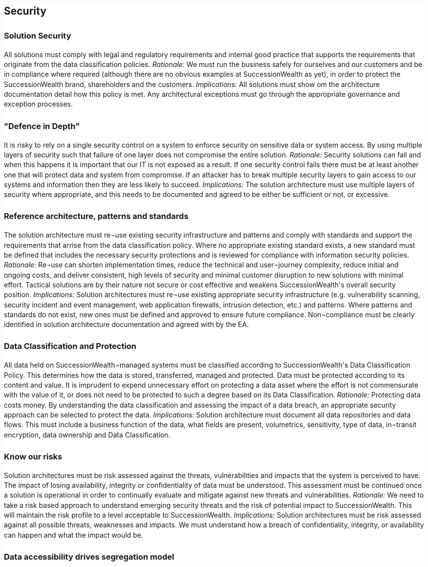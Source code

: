 ##	Security
### 	Solution Security
All solutions must comply with legal and regulatory requirements and internal good practice that supports the requirements that originate from the data classification policies.
_Rationale:_ We must run the business safely for ourselves and our customers and be in compliance where required (although there are no obvious examples at SuccessionWealth as yet), in order to protect the SuccessionWealth brand, shareholders and the customers.
_Implications:_ All solutions must show om the architecture documentation detail how this policy is met. Any architectural exceptions must go through the appropriate governance and exception processes.
### 	"Defence in Depth"
It is risky to rely on a single security control on a system to enforce security on sensitive data or system access. By using multiple layers of security such that failure of one layer does not compromise the entire solution.
_Rationale:_ Security solutions can fail and when this happens it is important that our IT is not exposed as a result. If one security control fails there must be at least another one that will protect data and system from compromise. If an attacker has to break multiple security layers to gain access to our systems and information then they are less likely to succeed.
_Implications:_ The solution architecture must use multiple layers of security where appropriate, and this needs to be documented and agreed to be either be sufficient or not, or excessive.
### 	Reference architecture, patterns and standards
The solution architecture must re¬use existing security infrastructure and patterns and comply with standards and support the requirements that arrise from the data classification policy. Where no appropriate existing standard exists, a new standard must be defined that includes the necessary security protections and is reviewed for compliance with information security policies.
_Rationale:_ Re¬use can shorten implementation times, reduce the technical and user¬journey complexity, reduce initial and ongoing costs, and deliver consistent, high levels of security and minimal customer disruption to new solutions with minimal effort. Tactical solutions are by their nature not secure or cost effective and weakens SuccessionWealth's overall security position.
_Implications:_ Solution architectures must re¬use existing appropriate security infrastructure (e.g. vulnerability scanning, security incident and event management, web application firewalls, intrusion detection, etc.) and patterns. Where patterns and standards do not exist, new ones must be defined and approved to ensure future compliance. Non¬compliance must be clearly identified in solution architecture documentation and agreed with by the EA.
### 	Data Classification and Protection
All data held on SuccessionWealth¬managed systems must be classified according to SuccessionWealth's Data Classification Policy. This determines how the data is stored, transferred, managed and protected. Data must be protected according to its content and value. It is imprudent to expend unnecessary effort on protecting a data asset where the effort is not commensurate with the value of it, or does not need to be protected to such a degree based on its Data Classification.
_Rationale:_ Protecting data costs money. By understanding the data classification and assessing the impact of a data breach, an appropriate security approach can be selected to protect the data.
_Implications:_ Solution architecture must document all data repositories and data flows. This must include a business function of the data, what fields are present, volumetrics, sensitivity, type of data, in¬transit encryption, data ownership and Data Classification.
### 	Know our risks
Solution architectures must be risk assessed against the threats, vulnerabilities and impacts that the system is perceived to have. The impact of losing availability, integrity or confidentiality of data must be understood. This assessment must be continued once a solution is operational in order to continually evaluate and mitigate against new threats and vulnerabilities.
_Rationale:_ We need to take a risk based approach to understand emerging security threats and the risk of potential impact to SuccessionWealth. This will maintain the risk profile to a level acceptable to SuccessionWealth.
_Implications:_ Solution architectures must be risk assessed against all possible threats, weaknesses and impacts. We must understand how a breach of confidentiality, integrity, or availability can happen and what the impact would be.
### 	Data accessibility drives segregation model